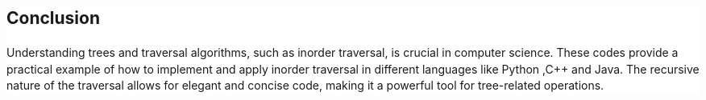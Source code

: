 ## Conclusion
Understanding trees and traversal algorithms, such as inorder traversal, is crucial in computer science. These codes provide a practical example of how to implement and apply inorder traversal in different languages like Python ,C++ and Java. The recursive nature of the traversal allows for elegant and concise code, making it a powerful tool for tree-related operations.
